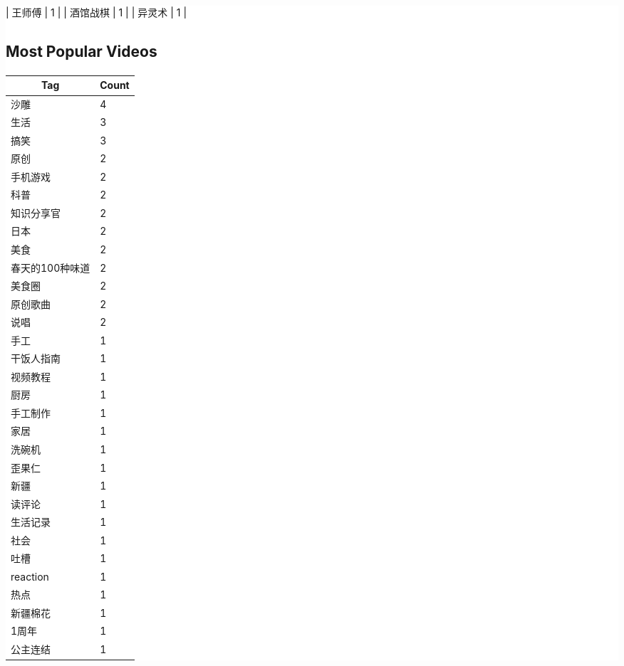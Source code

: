 | 王师傅 | 1 |
| 酒馆战棋 | 1 |
| 异灵术 | 1 |


## Most Popular Videos
| Tag | Count |
| --- | --- |
| 沙雕 | 4 |
| 生活 | 3 |
| 搞笑 | 3 |
| 原创 | 2 |
| 手机游戏 | 2 |
| 科普 | 2 |
| 知识分享官 | 2 |
| 日本 | 2 |
| 美食 | 2 |
| 春天的100种味道 | 2 |
| 美食圈 | 2 |
| 原创歌曲 | 2 |
| 说唱 | 2 |
| 手工 | 1 |
| 干饭人指南 | 1 |
| 视频教程 | 1 |
| 厨房 | 1 |
| 手工制作 | 1 |
| 家居 | 1 |
| 洗碗机 | 1 |
| 歪果仁 | 1 |
| 新疆 | 1 |
| 读评论 | 1 |
| 生活记录 | 1 |
| 社会 | 1 |
| 吐槽 | 1 |
| reaction | 1 |
| 热点 | 1 |
| 新疆棉花 | 1 |
| 1周年 | 1 |
| 公主连结 | 1 |